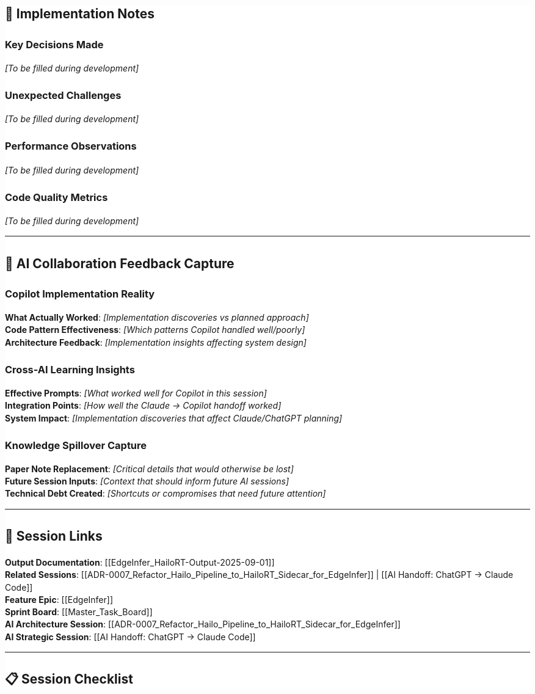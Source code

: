 
## 📝 Implementation Notes

### Key Decisions Made
*[To be filled during development]*

### Unexpected Challenges
*[To be filled during development]*

### Performance Observations
*[To be filled during development]*

### Code Quality Metrics
*[To be filled during development]*

---

## 🤖 AI Collaboration Feedback Capture

### Copilot Implementation Reality
**What Actually Worked**: *[Implementation discoveries vs planned approach]*  
**Code Pattern Effectiveness**: *[Which patterns Copilot handled well/poorly]*  
**Architecture Feedback**: *[Implementation insights affecting system design]*

### Cross-AI Learning Insights
**Effective Prompts**: *[What worked well for Copilot in this session]*  
**Integration Points**: *[How well the Claude → Copilot handoff worked]*  
**System Impact**: *[Implementation discoveries that affect Claude/ChatGPT planning]*

### Knowledge Spillover Capture
**Paper Note Replacement**: *[Critical details that would otherwise be lost]*  
**Future Session Inputs**: *[Context that should inform future AI sessions]*  
**Technical Debt Created**: *[Shortcuts or compromises that need future attention]*

---

## 🔗 Session Links

**Output Documentation**: [[EdgeInfer_HailoRT-Output-2025-09-01]]  
**Related Sessions**: [[ADR-0007_Refactor_Hailo_Pipeline_to_HailoRT_Sidecar_for_EdgeInfer]] | [[AI Handoff: ChatGPT → Claude Code]]  
**Feature Epic**: [[EdgeInfer]]  
**Sprint Board**: [[Master_Task_Board]]  
**AI Architecture Session**: [[ADR-0007_Refactor_Hailo_Pipeline_to_HailoRT_Sidecar_for_EdgeInfer]]  
**AI Strategic Session**: [[AI Handoff: ChatGPT → Claude Code]]

---

## 📋 Session Checklist
